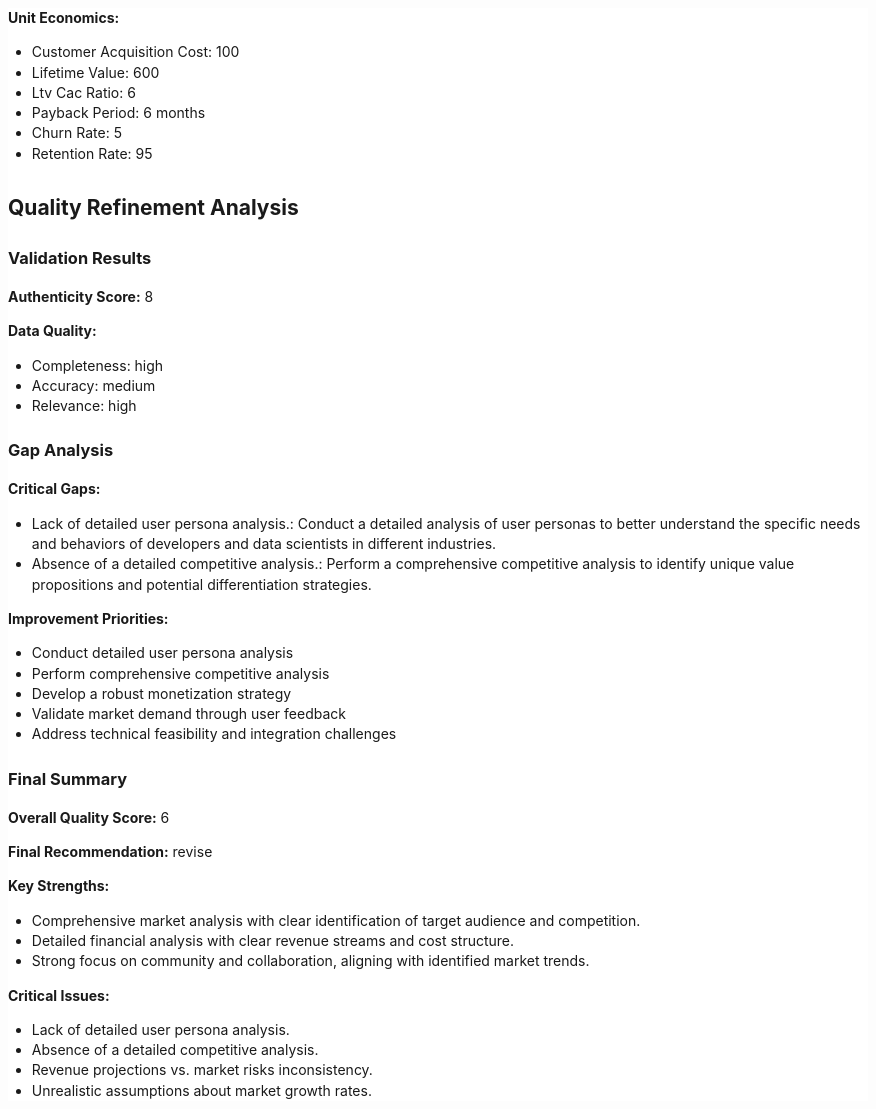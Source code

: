 **Unit Economics:**

- Customer Acquisition Cost: 100
- Lifetime Value: 600
- Ltv Cac Ratio: 6
- Payback Period: 6 months
- Churn Rate: 5
- Retention Rate: 95



## Quality Refinement Analysis
### Validation Results

**Authenticity Score:** 8

**Data Quality:**
- Completeness: high
- Accuracy: medium
- Relevance: high

### Gap Analysis

**Critical Gaps:**
- Lack of detailed user persona analysis.: Conduct a detailed analysis of user personas to better understand the specific needs and behaviors of developers and data scientists in different industries.
- Absence of a detailed competitive analysis.: Perform a comprehensive competitive analysis to identify unique value propositions and potential differentiation strategies.

**Improvement Priorities:**
- Conduct detailed user persona analysis
- Perform comprehensive competitive analysis
- Develop a robust monetization strategy
- Validate market demand through user feedback
- Address technical feasibility and integration challenges

### Final Summary

**Overall Quality Score:** 6

**Final Recommendation:** revise

**Key Strengths:**
- Comprehensive market analysis with clear identification of target audience and competition.
- Detailed financial analysis with clear revenue streams and cost structure.
- Strong focus on community and collaboration, aligning with identified market trends.

**Critical Issues:**
- Lack of detailed user persona analysis.
- Absence of a detailed competitive analysis.
- Revenue projections vs. market risks inconsistency.
- Unrealistic assumptions about market growth rates.

